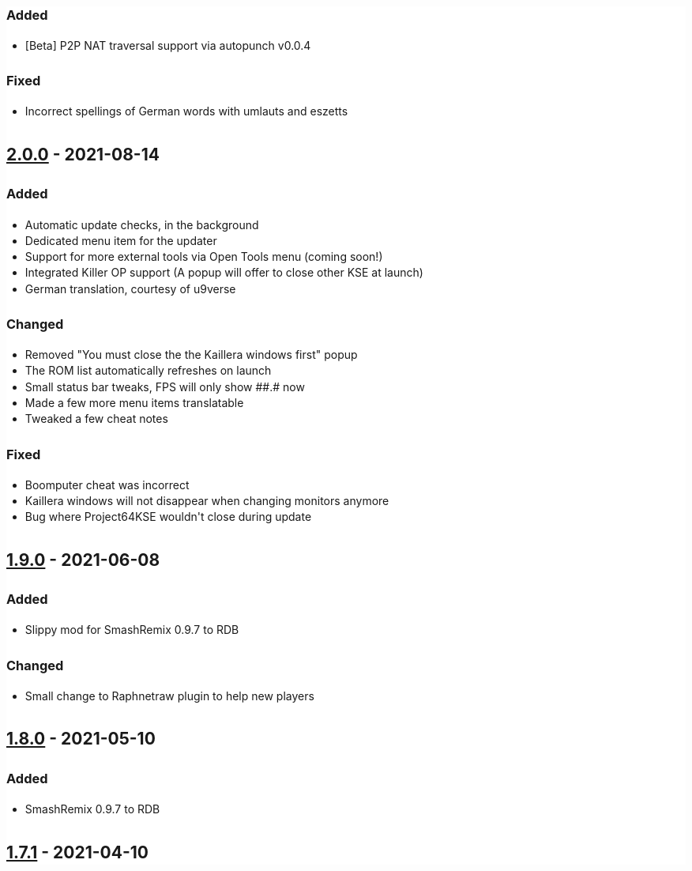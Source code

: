 ### Added

- [Beta] P2P NAT traversal support via autopunch v0.0.4

### Fixed

- Incorrect spellings of German words with umlauts and eszetts

## [2.0.0] - 2021-08-14

### Added

- Automatic update checks, in the background
- Dedicated menu item for the updater
- Support for more external tools via Open Tools menu (coming soon!)
- Integrated Killer OP support (A popup will offer to close other KSE at launch)
- German translation, courtesy of u9verse

### Changed

- Removed "You must close the the Kaillera windows first" popup
- The ROM list automatically refreshes on launch
- Small status bar tweaks, FPS will only show ##.# now
- Made a few more menu items translatable
- Tweaked a few cheat notes

### Fixed

- Boomputer cheat was incorrect
- Kaillera windows will not disappear when changing monitors anymore
- Bug where Project64KSE wouldn't close during update

## [1.9.0] - 2021-06-08

### Added

- Slippy mod for SmashRemix 0.9.7 to RDB

### Changed

- Small change to Raphnetraw plugin to help new players

## [1.8.0] - 2021-05-10

### Added

- SmashRemix 0.9.7 to RDB

## [1.7.1] - 2021-04-10


[1.0.0]: https://github.com/smash64-dev/project64k-legacy/releases/tag/v1.0.0
[1.1.0]: https://github.com/smash64-dev/project64k-legacy/releases/tag/v1.1.0
[1.1.1]: https://github.com/smash64-dev/project64k-legacy/releases/tag/v1.1.1
[1.2.0]: https://github.com/smash64-dev/project64k-legacy/releases/tag/v1.2.0
[1.3.0]: https://github.com/smash64-dev/project64k-legacy/releases/tag/v1.3.0
[1.4.0]: https://github.com/smash64-dev/project64k-legacy/releases/tag/v1.4.0
[1.7.1]: https://github.com/smash64-dev/project64k-legacy/releases/tag/v1.7.1
[1.8.0]: https://github.com/smash64-dev/project64k-legacy/releases/tag/v1.8.0
[1.9.0]: https://github.com/smash64-dev/project64k-legacy/releases/tag/v1.9.0
[2.0.0]: https://github.com/smash64-dev/project64k-legacy/releases/tag/v2.0.0
[2.1.0]: https://github.com/smash64-dev/project64k-legacy/releases/tag/v2.1.0
[2.2.0]: https://github.com/smash64-dev/project64k-legacy/releases/tag/v2.2.0
[2.2.1]: https://github.com/smash64-dev/project64k-legacy/releases/tag/v2.2.1
[2.2.2]: https://github.com/smash64-dev/project64k-legacy/releases/tag/v2.2.2
[2.2.3]: https://github.com/smash64-dev/project64k-legacy/releases/tag/v2.2.3
[2.3.0]: https://github.com/smash64-dev/project64k-legacy/releases/tag/v2.3.0
[2.3.1]: https://github.com/smash64-dev/project64k-legacy/releases/tag/v2.3.1
[2.3.3]: https://github.com/smash64-dev/project64k-legacy/releases/tag/v2.3.3
[2.4.0]: https://github.com/smash64-dev/project64k-legacy/releases/tag/v2.4.0
[2.4.2]: https://github.com/smash64-dev/project64k-legacy/releases/tag/v2.4.2
[2.4.3]: https://github.com/smash64-dev/project64k-legacy/releases/tag/v2.4.3
[2.4.4]: https://github.com/smash64-dev/project64k-legacy/releases/tag/v2.4.4
[2.5.0]: https://github.com/smash64-dev/project64k-legacy/releases/tag/v2.5.0